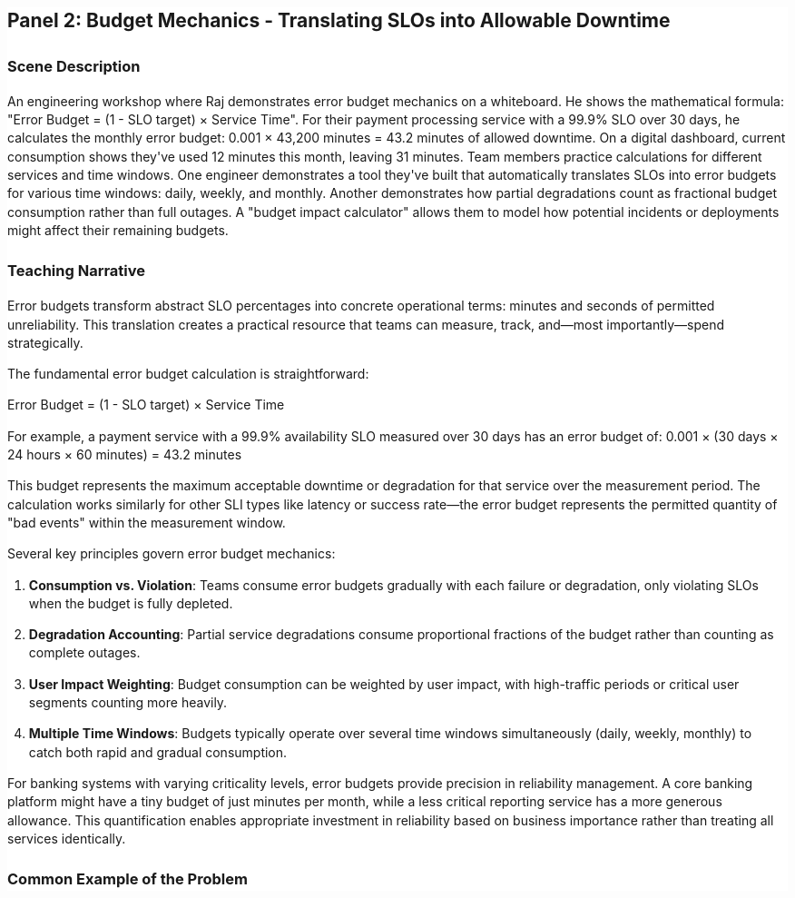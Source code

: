 ## Panel 2: Budget Mechanics - Translating SLOs into Allowable Downtime

### Scene Description

 An engineering workshop where Raj demonstrates error budget mechanics on a whiteboard. He shows the mathematical formula: "Error Budget = (1 - SLO target) × Service Time". For their payment processing service with a 99.9% SLO over 30 days, he calculates the monthly error budget: 0.001 × 43,200 minutes = 43.2 minutes of allowed downtime. On a digital dashboard, current consumption shows they've used 12 minutes this month, leaving 31 minutes. Team members practice calculations for different services and time windows. One engineer demonstrates a tool they've built that automatically translates SLOs into error budgets for various time windows: daily, weekly, and monthly. Another demonstrates how partial degradations count as fractional budget consumption rather than full outages. A "budget impact calculator" allows them to model how potential incidents or deployments might affect their remaining budgets.

### Teaching Narrative

Error budgets transform abstract SLO percentages into concrete operational terms: minutes and seconds of permitted unreliability. This translation creates a practical resource that teams can measure, track, and—most importantly—spend strategically.

The fundamental error budget calculation is straightforward:

Error Budget = (1 - SLO target) × Service Time

For example, a payment service with a 99.9% availability SLO measured over 30 days has an error budget of:
0.001 × (30 days × 24 hours × 60 minutes) = 43.2 minutes

This budget represents the maximum acceptable downtime or degradation for that service over the measurement period. The calculation works similarly for other SLI types like latency or success rate—the error budget represents the permitted quantity of "bad events" within the measurement window.

Several key principles govern error budget mechanics:

1. **Consumption vs. Violation**: Teams consume error budgets gradually with each failure or degradation, only violating SLOs when the budget is fully depleted.

2. **Degradation Accounting**: Partial service degradations consume proportional fractions of the budget rather than counting as complete outages.

3. **User Impact Weighting**: Budget consumption can be weighted by user impact, with high-traffic periods or critical user segments counting more heavily.

4. **Multiple Time Windows**: Budgets typically operate over several time windows simultaneously (daily, weekly, monthly) to catch both rapid and gradual consumption.

For banking systems with varying criticality levels, error budgets provide precision in reliability management. A core banking platform might have a tiny budget of just minutes per month, while a less critical reporting service has a more generous allowance. This quantification enables appropriate investment in reliability based on business importance rather than treating all services identically.

### Common Example of the Problem
